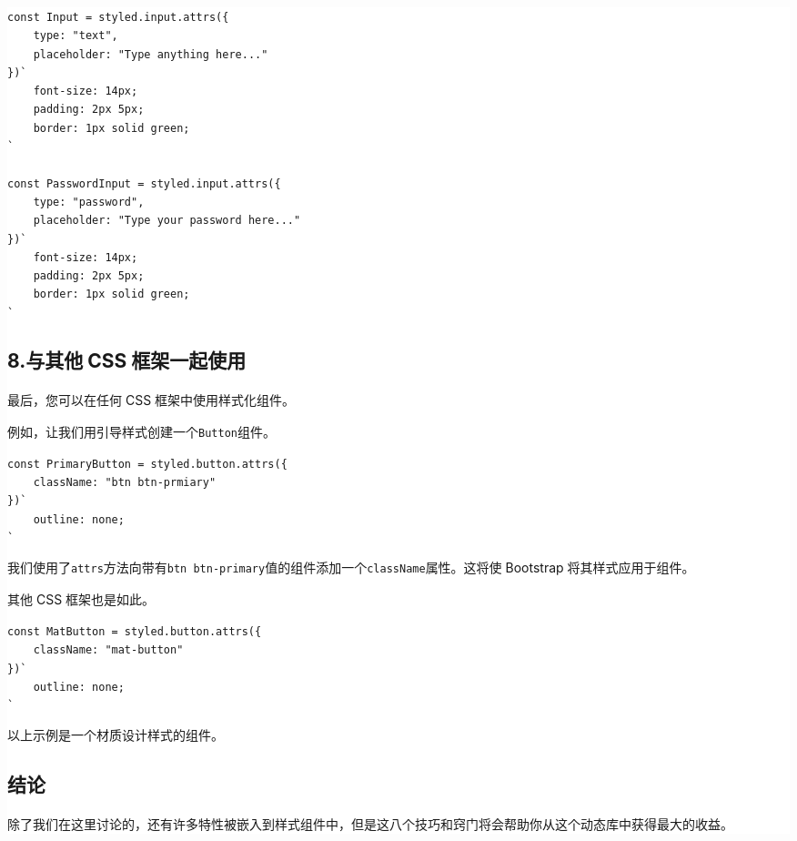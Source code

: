 ```
const Input = styled.input.attrs({
    type: "text",
    placeholder: "Type anything here..."
})`
    font-size: 14px;
    padding: 2px 5px;
    border: 1px solid green;
`

const PasswordInput = styled.input.attrs({
    type: "password",
    placeholder: "Type your password here..."
})`
    font-size: 14px;
    padding: 2px 5px;
    border: 1px solid green;
`

```

## 8.与其他 CSS 框架一起使用

最后，您可以在任何 CSS 框架中使用样式化组件。

例如，让我们用引导样式创建一个`Button`组件。

```
const PrimaryButton = styled.button.attrs({
    className: "btn btn-prmiary"
})`
    outline: none;
`

```

我们使用了`attrs`方法向带有`btn btn-primary`值的组件添加一个`className`属性。这将使 Bootstrap 将其样式应用于组件。

其他 CSS 框架也是如此。

```
const MatButton = styled.button.attrs({
    className: "mat-button"
})`
    outline: none;
`

```

以上示例是一个材质设计样式的组件。

## 结论

除了我们在这里讨论的，还有许多特性被嵌入到样式组件中，但是这八个技巧和窍门将会帮助你从这个动态库中获得最大的收益。